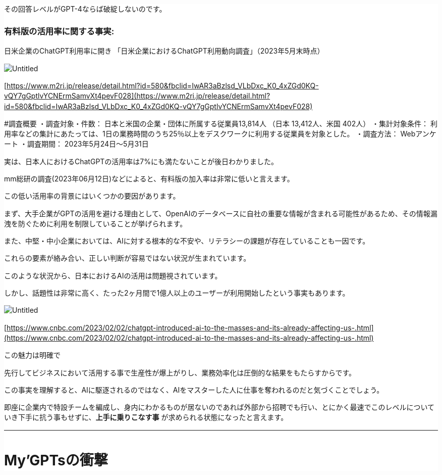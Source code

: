 その回答レベルがGPT-4ならば破綻しないのです。

### 有料版の活用率に関する事実:

日米企業のChatGPT利用率に開き
「日米企業におけるChatGPT利用動向調査」（2023年5月末時点）

![Untitled](../%E3%80%8C%E5%88%BA%E3%81%95%E3%82%8B%E3%83%95%E3%82%9A%E3%83%AC%E3%82%BB%E3%82%99%E3%83%B3%E3%82%9210%E5%80%8D%E9%80%9F%E3%81%A6%E3%82%99%E3%81%A4%E3%81%8F%E3%82%8B%EF%BC%81%20ChatGPT%E4%BD%BF%E3%81%84%E5%80%92%E3%81%97%E8%A1%93%E3%80%8D%E3%80%9C%E9%AF%96%E6%B1%9F%E5%B8%82%E5%95%86%E5%B7%A5%E4%BC%9A%E6%A7%98%20202401%209c9117b04b794e38b7c4652ee64ab372/Untitled%2020.png)

[https://www.m2ri.jp/release/detail.html?id=580&fbclid=IwAR3aBzlsd_VLbDxc_K0_4xZGd0KQ-vQY7gGptlvYCNErmSamvXt4pevF028](https://www.m2ri.jp/release/detail.html?id=580&fbclid=IwAR3aBzlsd_VLbDxc_K0_4xZGd0KQ-vQY7gGptlvYCNErmSamvXt4pevF028)

#調査概要
・調査対象・件数：
日本と米国の企業・団体に所属する従業員13,814人
（日本 13,412人、米国 402人）
・集計対象条件：
利用率などの集計にあたっては、1日の業務時間のうち25％以上をデスクワークに利用する従業員を対象とした。
・調査方法：
Webアンケート
・調査期間：
2023年5月24日～5月31日

実は、日本人におけるChatGPTの活用率は7%にも満たないことが後日わかりました。

mm総研の調査(2023年06月12日)などによると、有料版の加入率は非常に低いと言えます。

この低い活用率の背景にはいくつかの要因があります。

まず、大手企業がGPTの活用を避ける理由として、OpenAIのデータベースに自社の重要な情報が含まれる可能性があるため、その情報漏洩を防ぐために利用を制限していることが挙げられます。

また、中堅・中小企業においては、AIに対する根本的な不安や、リテラシーの課題が存在していることも一因です。

これらの要素が絡み合い、正しい判断が容易ではない状況が生まれています。

このような状況から、日本におけるAIの活用は問題視されています。

しかし、話題性は非常に高く、たった2ヶ月間で1億人以上のユーザーが利用開始したという事実もあります。

![Untitled](../%E3%80%8C%E5%88%BA%E3%81%95%E3%82%8B%E3%83%95%E3%82%9A%E3%83%AC%E3%82%BB%E3%82%99%E3%83%B3%E3%82%9210%E5%80%8D%E9%80%9F%E3%81%A6%E3%82%99%E3%81%A4%E3%81%8F%E3%82%8B%EF%BC%81%20ChatGPT%E4%BD%BF%E3%81%84%E5%80%92%E3%81%97%E8%A1%93%E3%80%8D%E3%80%9C%E9%AF%96%E6%B1%9F%E5%B8%82%E5%95%86%E5%B7%A5%E4%BC%9A%E6%A7%98%20202401%209c9117b04b794e38b7c4652ee64ab372/Untitled%2021.png)

[https://www.cnbc.com/2023/02/02/chatgpt-introduced-ai-to-the-masses-and-its-already-affecting-us-.html](https://www.cnbc.com/2023/02/02/chatgpt-introduced-ai-to-the-masses-and-its-already-affecting-us-.html)

この魅力は明確で

先行してビジネスにおいて活用する事で生産性が爆上がりし、業務効率化は圧倒的な結果をもたらすからです。

この事実を理解すると、AIに駆逐されるのではなく、AIをマスターした人に仕事を奪われるのだと気づくことでしょう。

即座に企業内で特設チームを編成し、身内にわかるものが居ないのであれば外部から招聘でも行い、とにかく最速でこのレベルについていき下手に抗う事もせずに、**上手に乗りこなす事** が求められる状態になったと言えます。

---

# My’GPTsの衝撃
